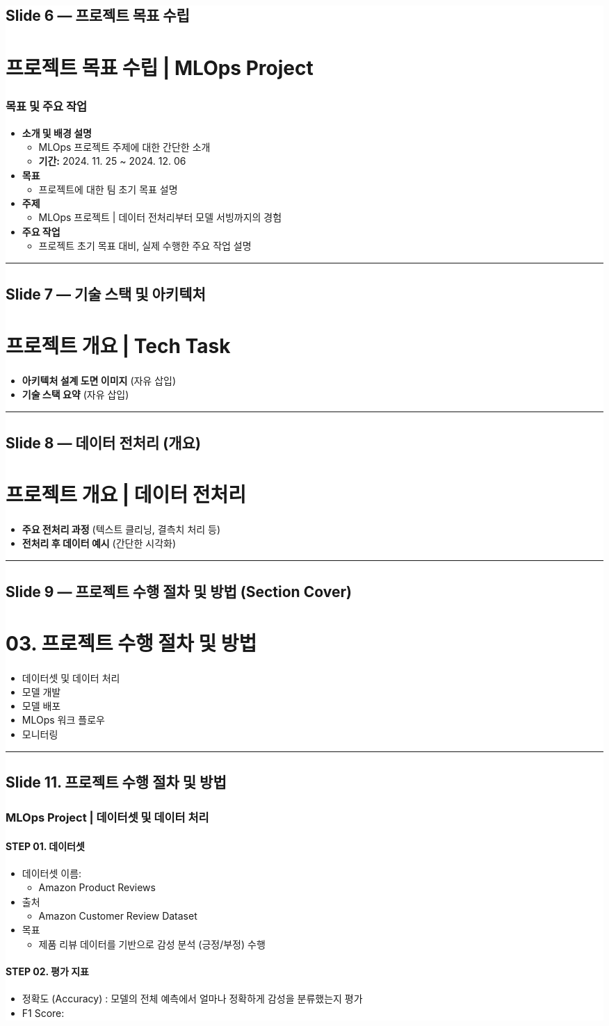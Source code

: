 
## Slide 6 ― 프로젝트 목표 수립
# 프로젝트 목표 수립 | MLOps Project
### 목표 및 주요 작업
* **소개 및 배경 설명**
  * MLOps 프로젝트 주제에 대한 간단한 소개
  * **기간:** 2024. 11. 25 \~ 2024. 12. 06
* **목표**
  * 프로젝트에 대한 팀 초기 목표 설명
* **주제**
  * MLOps 프로젝트 | 데이터 전처리부터 모델 서빙까지의 경험
* **주요 작업**
  * 프로젝트 초기 목표 대비, 실제 수행한 주요 작업 설명

---

## Slide 7 ― 기술 스택 및 아키텍처
# 프로젝트 개요 | Tech Task
* **아키텍처 설계 도면 이미지** (자유 삽입)
* **기술 스택 요약** (자유 삽입)

---

## Slide 8 ― 데이터 전처리 (개요)
# 프로젝트 개요 | 데이터 전처리
* **주요 전처리 과정** (텍스트 클리닝, 결측치 처리 등)
* **전처리 후 데이터 예시** (간단한 시각화)

---

## Slide 9 ― 프로젝트 수행 절차 및 방법 (Section Cover)
# 03. 프로젝트 수행 절차 및 방법
* 데이터셋 및 데이터 처리
* 모델 개발
* 모델 배포
* MLOps 워크 플로우
* 모니터링

---

## Slide 11. 프로젝트 수행 절차 및 방법
### MLOps Project | 데이터셋 및 데이터 처리
#### STEP 01. 데이터셋
- 데이터셋 이름: 
  - Amazon Product Reviews
- 출처
  - Amazon Customer Review Dataset
- 목표
  - 제품 리뷰 데이터를 기반으로 감성 분석 (긍정/부정) 수행
#### STEP 02. 평가 지표
- 정확도 (Accuracy)
: 모델의 전체 예측에서 얼마나 정확하게 감성을 분류했는지 평가
- F1 Score: 